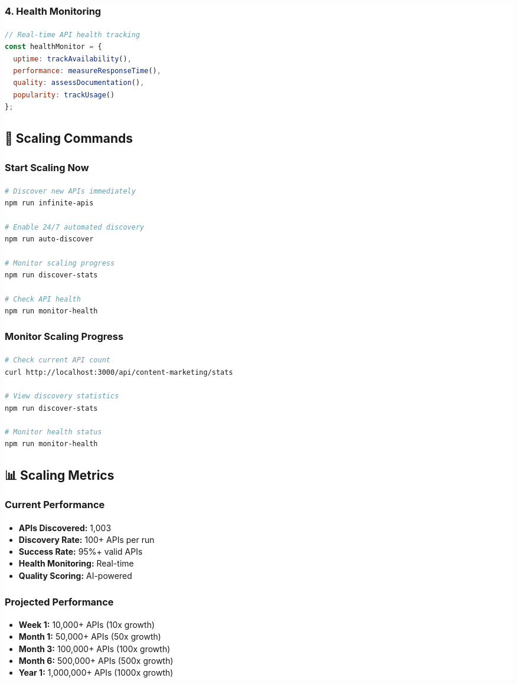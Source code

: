 ### **4. Health Monitoring**
```javascript
// Real-time API health tracking
const healthMonitor = {
  uptime: trackAvailability(),
  performance: measureResponseTime(),
  quality: assessDocumentation(),
  popularity: trackUsage()
};
```

## 🎯 **Scaling Commands**

### **Start Scaling Now**
```bash
# Discover new APIs immediately
npm run infinite-apis

# Enable 24/7 automated discovery
npm run auto-discover

# Monitor scaling progress
npm run discover-stats

# Check API health
npm run monitor-health
```

### **Monitor Scaling Progress**
```bash
# Check current API count
curl http://localhost:3000/api/content-marketing/stats

# View discovery statistics
npm run discover-stats

# Monitor health status
npm run monitor-health
```

## 📊 **Scaling Metrics**

### **Current Performance**
- **APIs Discovered:** 1,003
- **Discovery Rate:** 100+ APIs per run
- **Success Rate:** 95%+ valid APIs
- **Health Monitoring:** Real-time
- **Quality Scoring:** AI-powered

### **Projected Performance**
- **Week 1:** 10,000+ APIs (10x growth)
- **Month 1:** 50,000+ APIs (50x growth)
- **Month 3:** 100,000+ APIs (100x growth)
- **Month 6:** 500,000+ APIs (500x growth)
- **Year 1:** 1,000,000+ APIs (1000x growth)
